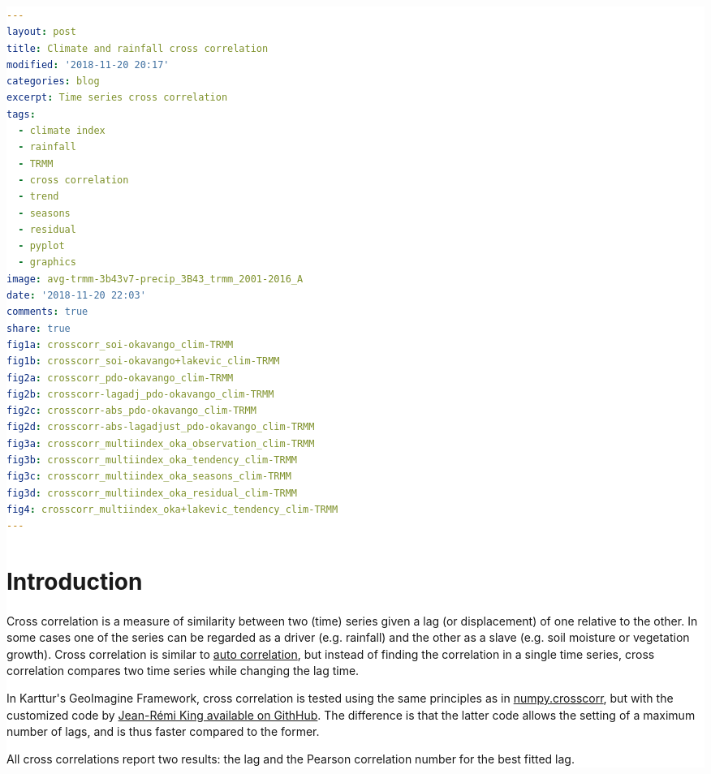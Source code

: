 ```yaml
---
layout: post
title: Climate and rainfall cross correlation
modified: '2018-11-20 20:17'
categories: blog
excerpt: Time series cross correlation
tags:
  - climate index
  - rainfall
  - TRMM
  - cross correlation
  - trend
  - seasons
  - residual
  - pyplot
  - graphics
image: avg-trmm-3b43v7-precip_3B43_trmm_2001-2016_A
date: '2018-11-20 22:03'
comments: true
share: true
fig1a: crosscorr_soi-okavango_clim-TRMM
fig1b: crosscorr_soi-okavango+lakevic_clim-TRMM
fig2a: crosscorr_pdo-okavango_clim-TRMM
fig2b: crosscorr-lagadj_pdo-okavango_clim-TRMM
fig2c: crosscorr-abs_pdo-okavango_clim-TRMM
fig2d: crosscorr-abs-lagadjust_pdo-okavango_clim-TRMM
fig3a: crosscorr_multiindex_oka_observation_clim-TRMM
fig3b: crosscorr_multiindex_oka_tendency_clim-TRMM
fig3c: crosscorr_multiindex_oka_seasons_clim-TRMM
fig3d: crosscorr_multiindex_oka_residual_clim-TRMM
fig4: crosscorr_multiindex_oka+lakevic_tendency_clim-TRMM
---
```


# Introduction

Cross correlation is a measure of similarity between two (time) series given a lag (or displacement) of one relative to the other. In some cases one of the series can be regarded as a driver (e.g. rainfall) and the other as a slave (e.g. soil moisture or vegetation growth). Cross correlation is similar to [auto correlation](../blog-climate-autocorr/), but instead of finding the correlation in a single time series, cross correlation compares two time series while changing the lag time.

In Karttur's GeoImagine Framework, cross correlation is tested using the same principles as in [numpy.crosscorr](https://docs.scipy.org/doc/numpy-1.15.0/reference/generated/numpy.correlate.html), but with the customized code by [Jean-Rémi King available on GithHub](https://github.com/kingjr/jr-tools/blob/master/jr/stats/base.py). The difference is that the latter code allows the setting of a maximum number of lags, and is thus faster compared to the former.

All cross correlations report two results: the lag and the Pearson correlation number for the best fitted lag.
